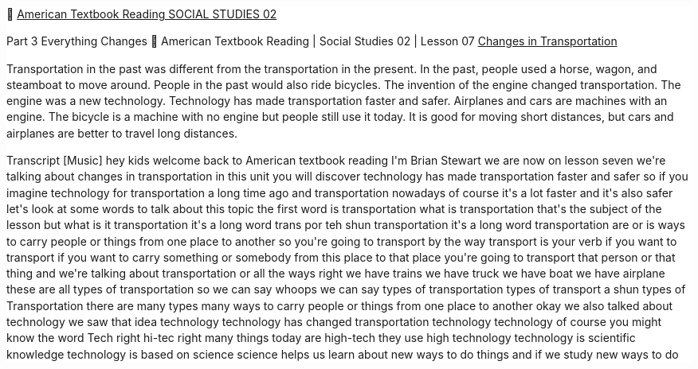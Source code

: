 💓 [American Textbook Reading SOCIAL STUDIES 02](https://www.youtube.com/playlist?list=PLORqQa0DiANFfAONFqtGfnAdNJsLMZNeB)

Part 3 Everything Changes
💓 American Textbook Reading |  Social Studies 02 | Lesson 07
[Changes in Transportation](https://youtu.be/GAh8mOv1c2Y​)

Transportation in the past was different from the transportation in the present. 
In the past, people used a horse, wagon, and steamboat to move around. 
People in the past would also ride bicycles. 
The invention of the engine changed transportation. 
The engine was a new technology. 
Technology has made transportation faster and safer. 
Airplanes and cars are machines with an engine. 
The bicycle is a machine with no engine but people still use it today. 
It is good for moving short distances, but cars and airplanes are better to travel long distances. 


Transcript
[Music]
hey kids welcome back to American
textbook reading I'm Brian Stewart we
are now on lesson seven we're talking
about changes in transportation in this
unit you will discover technology has
made transportation faster and safer so
if you imagine technology for
transportation a long time ago and
transportation nowadays of course it's a
lot faster and it's also safer let's
look at some words to talk about this
topic the first word is transportation
what is transportation that's the
subject of the lesson but what is it
transportation it's a long word trans
por teh shun transportation it's a long
word transportation are or is ways to
carry people or things from one place to
another so you're going to transport by
the way transport is your verb if you
want to transport if you want to carry
something or somebody from this place to
that place you're going to transport
that person or that thing and we're
talking about transportation or all the
ways right we have trains we have truck
we have boat we have airplane these are
all types of transportation so we can
say whoops we can say types of
transportation
types of transport a shun types of
Transportation there are many types many
ways to carry people or things from one
place to another okay
we also talked about technology we saw
that idea technology technology has
changed transportation technology
technology of course you might know the
word Tech right
hi-tec right many things today are
high-tech they use high technology
technology is scientific knowledge
technology is based on science science
helps us learn about new ways to do
things and if we study new ways to do